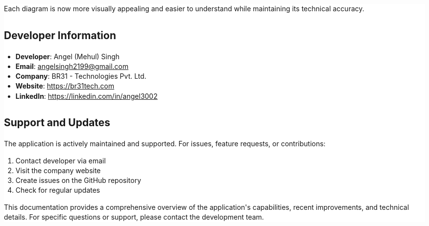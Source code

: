 Each diagram is now more visually appealing and easier to understand while maintaining its technical accuracy. 

## Developer Information

- **Developer**: Angel (Mehul) Singh
- **Email**: angelsingh2199@gmail.com
- **Company**: BR31 - Technologies Pvt. Ltd.
- **Website**: https://br31tech.com
- **LinkedIn**: https://linkedin.com/in/angel3002

## Support and Updates

The application is actively maintained and supported. For issues, feature requests, or contributions:
1. Contact developer via email
2. Visit the company website
3. Create issues on the GitHub repository
4. Check for regular updates

This documentation provides a comprehensive overview of the application's capabilities, recent improvements, and technical details. For specific questions or support, please contact the development team. 
